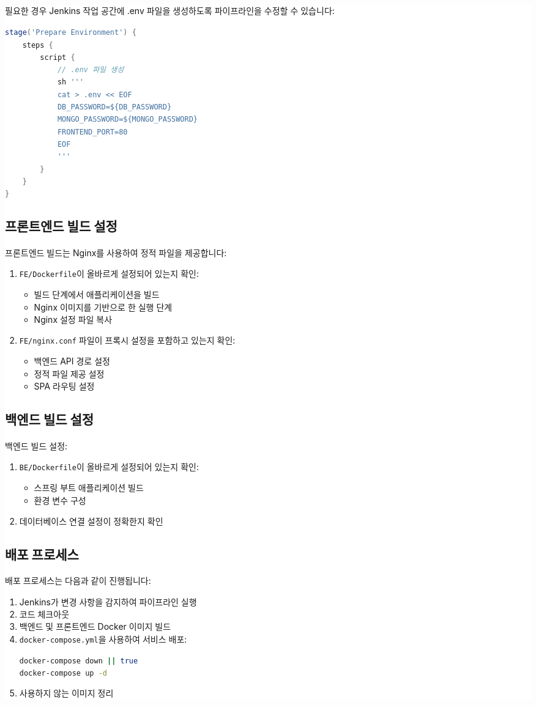 필요한 경우 Jenkins 작업 공간에 .env 파일을 생성하도록 파이프라인을 수정할 수 있습니다:

```groovy
stage('Prepare Environment') {
    steps {
        script {
            // .env 파일 생성
            sh '''
            cat > .env << EOF
            DB_PASSWORD=${DB_PASSWORD}
            MONGO_PASSWORD=${MONGO_PASSWORD}
            FRONTEND_PORT=80
            EOF
            '''
        }
    }
}
```

## 프론트엔드 빌드 설정

프론트엔드 빌드는 Nginx를 사용하여 정적 파일을 제공합니다:

1. `FE/Dockerfile`이 올바르게 설정되어 있는지 확인:
   - 빌드 단계에서 애플리케이션을 빌드
   - Nginx 이미지를 기반으로 한 실행 단계
   - Nginx 설정 파일 복사

2. `FE/nginx.conf` 파일이 프록시 설정을 포함하고 있는지 확인:
   - 백엔드 API 경로 설정
   - 정적 파일 제공 설정
   - SPA 라우팅 설정

## 백엔드 빌드 설정

백엔드 빌드 설정:

1. `BE/Dockerfile`이 올바르게 설정되어 있는지 확인:
   - 스프링 부트 애플리케이션 빌드
   - 환경 변수 구성

2. 데이터베이스 연결 설정이 정확한지 확인

## 배포 프로세스

배포 프로세스는 다음과 같이 진행됩니다:

1. Jenkins가 변경 사항을 감지하여 파이프라인 실행
2. 코드 체크아웃
3. 백엔드 및 프론트엔드 Docker 이미지 빌드
4. `docker-compose.yml`을 사용하여 서비스 배포:
   ```bash
   docker-compose down || true
   docker-compose up -d
   ```
5. 사용하지 않는 이미지 정리

